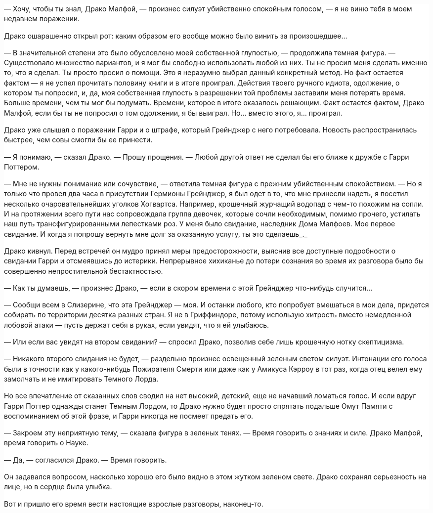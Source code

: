 — Хочу, чтобы ты знал, Драко Малфой, — произнес силуэт убийственно спокойным голосом, — я не виню тебя в моем недавнем поражении.

Драко ошарашенно открыл рот: каким образом его вообще можно было винить за произошедшее…

— В значительной степени это было обусловлено моей собственной глупостью, — продолжила темная фигура. — Существовало множество вариантов, и я мог бы свободно использовать любой из них. Ты не просил меня сделать именно то, что я сделал. Ты просто просил о помощи. Это я неразумно выбрал данный конкретный метод. Но факт остается фактом — я не успел прочитать половину книги и в итоге проиграл. Действия твоего ручного идиота, одолжение, о котором ты попросил, и, да, моя собственная глупость в разрешении той проблемы заставили меня потерять время. Больше времени, чем ты мог бы подумать. Времени, которое в итоге оказалось решающим. Факт остается фактом, Драко Малфой, если бы ты не попросил о том одолжении, я бы выиграл. Но… вместо этого, я… проиграл.

Драко уже слышал о поражении Гарри и о штрафе, который Грейнджер с него потребовала. Новость распространилась быстрее, чем совы смогли бы ее принести.

— Я понимаю, — сказал Драко. — Прошу прощения. — Любой другой ответ не сделал бы его ближе к дружбе с Гарри Поттером.

— Мне не нужны понимание или сочувствие, — ответила темная фигура с прежним убийственным спокойствием. — Но я только что провел два часа в присутствии Гермионы Грейнджер, я был одет в то, что мне принесли надеть, я посетил несколько очаровательнейших уголков Хогвартса. Например, крошечный журчащий водопад с чем-то похожим на сопли. И на протяжении всего пути нас сопровождала группа девочек, которые сочли необходимым, помимо прочего, устилать наш путь трансфигурированными лепестками роз. У меня было свидание, наследник Дома Малфоев. Мое первое свидание. И когда я попрошу вернуть мне долг за оказанную услугу, ты это сделаешь_._

Драко кивнул. Перед встречей он мудро принял меры предосторожности, выяснив все доступные подробности о свидании Гарри и отсмеявшись до истерики. Непрерывное хихиканье до потери сознания во время их разговора было бы совершенно непростительной бестактностью.

— Как ты думаешь, — произнес Драко, — если в скором времени с этой Грейнджер что-нибудь случится…

— Сообщи всем в Слизерине, что эта Грейнджер — моя. И останки любого, кто попробует вмешаться в мои дела, придется собирать по территории десятка разных стран. Я не в Гриффиндоре, потому использую хитрость вместо немедленной лобовой атаки — пусть держат себя в руках, если увидят, что я ей улыбаюсь.

— Или если вас увидят на втором свидании? — спросил Драко, позволив себе лишь крошечную нотку скептицизма.

— Никакого второго свидания не будет, — раздельно произнес освещенный зеленым светом силуэт. Интонации его голоса были в точности как у какого-нибудь Пожирателя Смерти или даже как у Амикуса Кэрроу в тот раз, когда отец велел ему замолчать и не имитировать Темного Лорда.

Но все впечатление от сказанных слов сводил на нет высокий, детский, еще не начавший ломаться голос. И если вдруг Гарри Поттер однажды станет Темным Лордом, то Драко нужно будет просто спрятать подальше Омут Памяти с воспоминанием об этой фразе, и Гарри никогда не посмеет предать его.

— Закроем эту неприятную тему, — сказала фигура в зеленых тенях. — Время говорить о знаниях и силе. Драко Малфой, время говорить о Науке.

— Да, — согласился Драко. — Время говорить.

Он задавался вопросом, насколько хорошо его было видно в этом жутком зеленом свете. Драко сохранял серьезность на лице, но в сердце была улыбка.

Вот и пришло его время вести настоящие взрослые разговоры, наконец-то.
